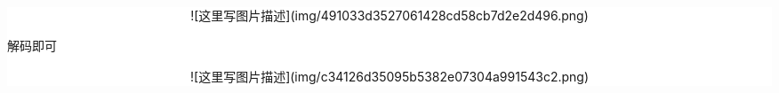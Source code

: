<center>![这里写图片描述](img/491033d3527061428cd58cb7d2e2d496.png)</center>

解码即可

<center>![这里写图片描述](img/c34126d35095b5382e07304a991543c2.png)</center>
